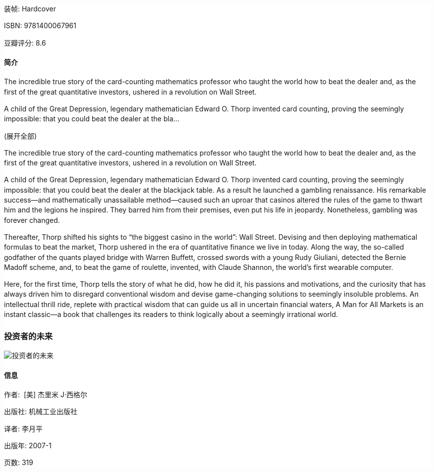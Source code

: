 装帧: Hardcover 

ISBN: 9781400067961

豆瓣评分: 8.6

#### 简介

The incredible true story of the card-counting mathematics professor who taught the world how to beat the dealer and, as the first of the great quantitative investors, ushered in a revolution on Wall Street.

A child of the Great Depression, legendary mathematician Edward O. Thorp invented card counting, proving the seemingly impossible: that you could beat the dealer at the bla...

(展开全部)

The incredible true story of the card-counting mathematics professor who taught the world how to beat the dealer and, as the first of the great quantitative investors, ushered in a revolution on Wall Street.

A child of the Great Depression, legendary mathematician Edward O. Thorp invented card counting, proving the seemingly impossible: that you could beat the dealer at the blackjack table. As a result he launched a gambling renaissance. His remarkable success—and mathematically unassailable method—caused such an uproar that casinos altered the rules of the game to thwart him and the legions he inspired. They barred him from their premises, even put his life in jeopardy. Nonetheless, gambling was forever changed.

Thereafter, Thorp shifted his sights to “the biggest casino in the world”: Wall Street. Devising and then deploying mathematical formulas to beat the market, Thorp ushered in the era of quantitative finance we live in today. Along the way, the so-called godfather of the quants played bridge with Warren Buffett, crossed swords with a young Rudy Giuliani, detected the Bernie Madoff scheme, and, to beat the game of roulette, invented, with Claude Shannon, the world’s first wearable computer.

Here, for the first time, Thorp tells the story of what he did, how he did it, his passions and motivations, and the curiosity that has always driven him to disregard conventional wisdom and devise game-changing solutions to seemingly insoluble problems. An intellectual thrill ride, replete with practical wisdom that can guide us all in uncertain financial waters, A Man for All Markets is an instant classic—a book that challenges its readers to think logically about a seemingly irrational world.



### 投资者的未来

![投资者的未来](https://img3.doubanio.com/view/subject/l/public/s11213156.jpg)

#### 信息

作者:  [美] 杰里米 J·西格尔 

出版社: 机械工业出版社 

译者: 李月平 

出版年: 2007-1 

页数: 319 
